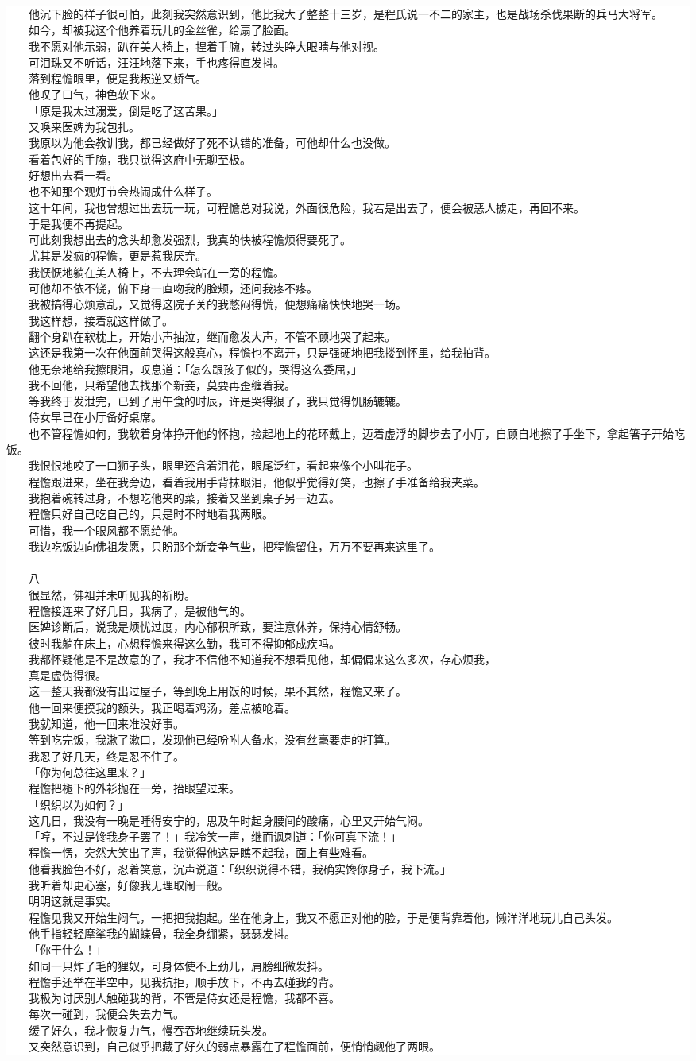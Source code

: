 &emsp;&emsp;他沉下脸的样子很可怕，此刻我突然意识到，他比我大了整整十三岁，是程氏说一不二的家主，也是战场杀伐果断的兵马大将军。  
&emsp;&emsp;如今，却被我这个他养着玩儿的金丝雀，给扇了脸面。  
&emsp;&emsp;我不愿对他示弱，趴在美人椅上，捏着手腕，转过头睁大眼睛与他对视。  
&emsp;&emsp;可泪珠又不听话，汪汪地落下来，手也疼得直发抖。  
&emsp;&emsp;落到程憺眼里，便是我叛逆又娇气。  
&emsp;&emsp;他叹了口气，神色软下来。  
&emsp;&emsp;「原是我太过溺爱，倒是吃了这苦果。」  
&emsp;&emsp;又唤来医婢为我包扎。  
&emsp;&emsp;我原以为他会教训我，都已经做好了死不认错的准备，可他却什么也没做。  
&emsp;&emsp;看着包好的手腕，我只觉得这府中无聊至极。  
&emsp;&emsp;好想出去看一看。  
&emsp;&emsp;也不知那个观灯节会热闹成什么样子。  
&emsp;&emsp;这十年间，我也曾想过出去玩一玩，可程憺总对我说，外面很危险，我若是出去了，便会被恶人掳走，再回不来。  
&emsp;&emsp;于是我便不再提起。  
&emsp;&emsp;可此刻我想出去的念头却愈发强烈，我真的快被程憺烦得要死了。  
&emsp;&emsp;尤其是发疯的程憺，更是惹我厌弃。  
&emsp;&emsp;我恹恹地躺在美人椅上，不去理会站在一旁的程憺。  
&emsp;&emsp;可他却不依不饶，俯下身一直吻我的脸颊，还问我疼不疼。  
&emsp;&emsp;我被搞得心烦意乱，又觉得这院子关的我憋闷得慌，便想痛痛快快地哭一场。  
&emsp;&emsp;我这样想，接着就这样做了。  
&emsp;&emsp;翻个身趴在软枕上，开始小声抽泣，继而愈发大声，不管不顾地哭了起来。  
&emsp;&emsp;这还是我第一次在他面前哭得这般真心，程憺也不离开，只是强硬地把我搂到怀里，给我拍背。  
&emsp;&emsp;他无奈地给我擦眼泪，叹息道：「怎么跟孩子似的，哭得这么委屈，」  
&emsp;&emsp;我不回他，只希望他去找那个新妾，莫要再歪缠着我。  
&emsp;&emsp;等我终于发泄完，已到了用午食的时辰，许是哭得狠了，我只觉得饥肠辘辘。  
&emsp;&emsp;侍女早已在小厅备好桌席。  
&emsp;&emsp;也不管程憺如何，我软着身体挣开他的怀抱，捡起地上的花环戴上，迈着虚浮的脚步去了小厅，自顾自地擦了手坐下，拿起箸子开始吃饭。  
&emsp;&emsp;我恨恨地咬了一口狮子头，眼里还含着泪花，眼尾泛红，看起来像个小叫花子。  
&emsp;&emsp;程憺跟进来，坐在我旁边，看着我用手背抹眼泪，他似乎觉得好笑，也擦了手准备给我夹菜。  
&emsp;&emsp;我抱着碗转过身，不想吃他夹的菜，接着又坐到桌子另一边去。  
&emsp;&emsp;程憺只好自己吃自己的，只是时不时地看我两眼。  
&emsp;&emsp;可惜，我一个眼风都不愿给他。  
&emsp;&emsp;我边吃饭边向佛祖发愿，只盼那个新妾争气些，把程憺留住，万万不要再来这里了。  
&emsp;&emsp;   
&emsp;&emsp;八  
&emsp;&emsp;很显然，佛祖并未听见我的祈盼。  
&emsp;&emsp;程憺接连来了好几日，我病了，是被他气的。  
&emsp;&emsp;医婢诊断后，说我是烦忧过度，内心郁积所致，要注意休养，保持心情舒畅。  
&emsp;&emsp;彼时我躺在床上，心想程憺来得这么勤，我可不得抑郁成疾吗。  
&emsp;&emsp;我都怀疑他是不是故意的了，我才不信他不知道我不想看见他，却偏偏来这么多次，存心烦我，  
&emsp;&emsp;真是虚伪得很。  
&emsp;&emsp;这一整天我都没有出过屋子，等到晚上用饭的时候，果不其然，程憺又来了。  
&emsp;&emsp;他一回来便摸我的额头，我正喝着鸡汤，差点被呛着。  
&emsp;&emsp;我就知道，他一回来准没好事。  
&emsp;&emsp;等到吃完饭，我漱了漱口，发现他已经吩咐人备水，没有丝毫要走的打算。  
&emsp;&emsp;我忍了好几天，终是忍不住了。  
&emsp;&emsp;「你为何总往这里来？」  
&emsp;&emsp;程憺把褪下的外衫抛在一旁，抬眼望过来。  
&emsp;&emsp;「织织以为如何？」  
&emsp;&emsp;这几日，我没有一晚是睡得安宁的，思及午时起身腰间的酸痛，心里又开始气闷。  
&emsp;&emsp;「哼，不过是馋我身子罢了！」我冷笑一声，继而讽刺道：「你可真下流！」  
&emsp;&emsp;程憺一愣，突然大笑出了声，我觉得他这是瞧不起我，面上有些难看。  
&emsp;&emsp;他看我脸色不好，忍着笑意，沉声说道：「织织说得不错，我确实馋你身子，我下流。」  
&emsp;&emsp;我听着却更心塞，好像我无理取闹一般。  
&emsp;&emsp;明明这就是事实。  
&emsp;&emsp;程憺见我又开始生闷气，一把把我抱起。坐在他身上，我又不愿正对他的脸，于是便背靠着他，懒洋洋地玩儿自己头发。  
&emsp;&emsp;他手指轻轻摩挲我的蝴蝶骨，我全身绷紧，瑟瑟发抖。  
&emsp;&emsp;「你干什么！」  
&emsp;&emsp;如同一只炸了毛的狸奴，可身体使不上劲儿，肩膀细微发抖。  
&emsp;&emsp;程憺手还举在半空中，见我抗拒，顺手放下，不再去碰我的背。  
&emsp;&emsp;我极为讨厌别人触碰我的背，不管是侍女还是程憺，我都不喜。  
&emsp;&emsp;每次一碰到，我便会失去力气。  
&emsp;&emsp;缓了好久，我才恢复力气，慢吞吞地继续玩头发。  
&emsp;&emsp;又突然意识到，自己似乎把藏了好久的弱点暴露在了程憺面前，便悄悄觑他了两眼。  